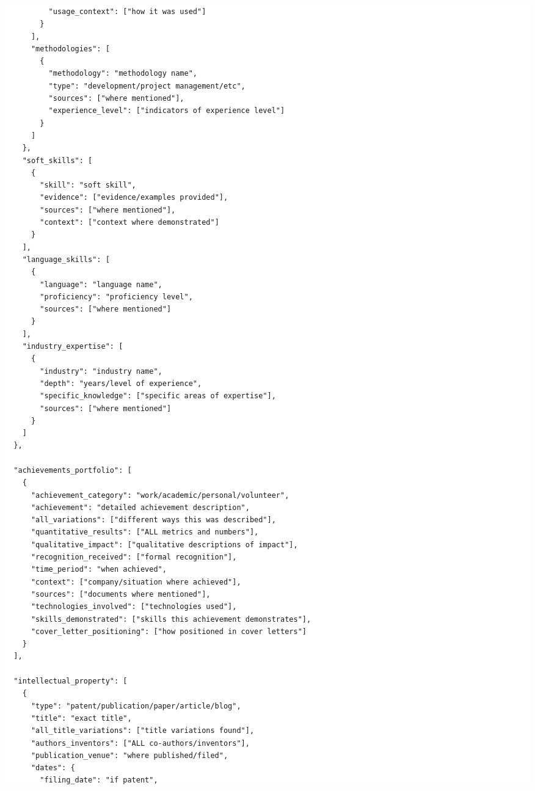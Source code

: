 ```
          "usage_context": ["how it was used"]
        }
      ],
      "methodologies": [
        {
          "methodology": "methodology name",
          "type": "development/project management/etc",
          "sources": ["where mentioned"],
          "experience_level": ["indicators of experience level"]
        }
      ]
    },
    "soft_skills": [
      {
        "skill": "soft skill",
        "evidence": ["evidence/examples provided"],
        "sources": ["where mentioned"],
        "context": ["context where demonstrated"]
      }
    ],
    "language_skills": [
      {
        "language": "language name",
        "proficiency": "proficiency level",
        "sources": ["where mentioned"]
      }
    ],
    "industry_expertise": [
      {
        "industry": "industry name",
        "depth": "years/level of experience",
        "specific_knowledge": ["specific areas of expertise"],
        "sources": ["where mentioned"]
      }
    ]
  },

  "achievements_portfolio": [
    {
      "achievement_category": "work/academic/personal/volunteer",
      "achievement": "detailed achievement description",
      "all_variations": ["different ways this was described"],
      "quantitative_results": ["ALL metrics and numbers"],
      "qualitative_impact": ["qualitative descriptions of impact"],
      "recognition_received": ["formal recognition"],
      "time_period": "when achieved",
      "context": ["company/situation where achieved"],
      "sources": ["documents where mentioned"],
      "technologies_involved": ["technologies used"],
      "skills_demonstrated": ["skills this achievement demonstrates"],
      "cover_letter_positioning": ["how positioned in cover letters"]
    }
  ],

  "intellectual_property": [
    {
      "type": "patent/publication/paper/article/blog",
      "title": "exact title",
      "all_title_variations": ["title variations found"],
      "authors_inventors": ["ALL co-authors/inventors"],
      "publication_venue": "where published/filed",
      "dates": {
        "filing_date": "if patent",
```
